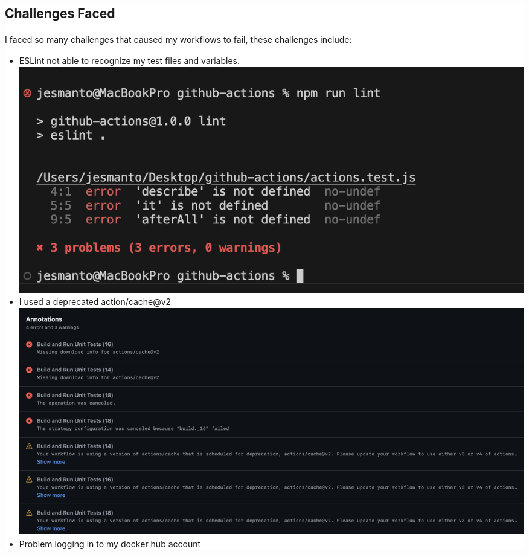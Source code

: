## Challenges Faced
I faced so many challenges that caused my workflows to fail, these challenges include:
- ESLint not able to recognize my test files and variables.
    ![](./img/lint-test.png)
- I used a deprecated action/cache@v2
    ![](./img/deprecated_action.png)
- Problem logging in to my docker hub account 